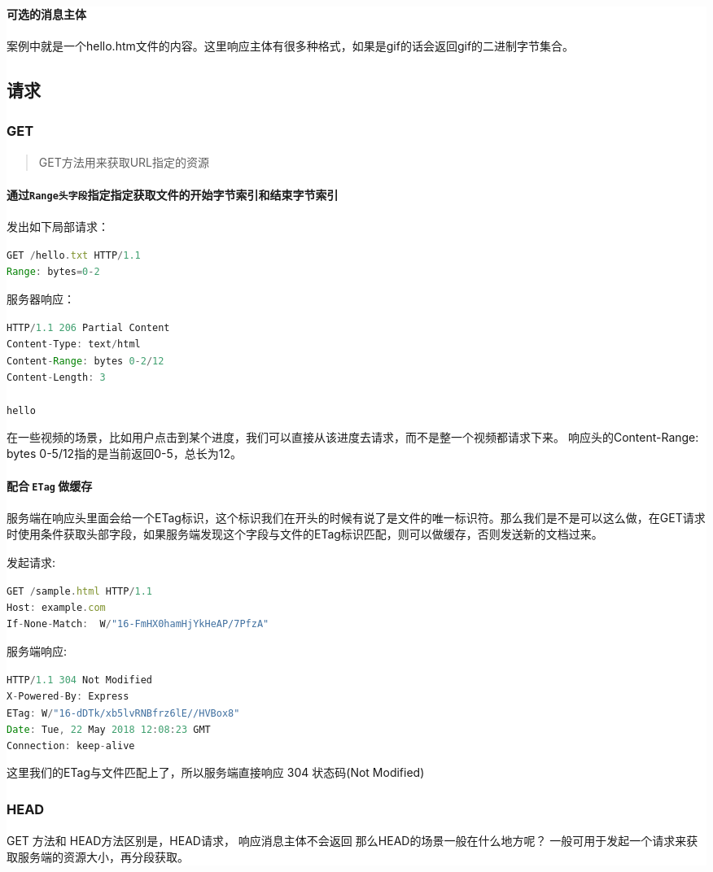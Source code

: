 #### 可选的消息主体
案例中就是一个hello.htm文件的内容。这里响应主体有很多种格式，如果是gif的话会返回gif的二进制字节集合。


## 请求
### GET 
> GET方法用来获取URL指定的资源

#### 通过`Range头字段`指定指定获取文件的开始字节索引和结束字节索引

发出如下局部请求：
```javascript
GET /hello.txt HTTP/1.1
Range: bytes=0-2
```

服务器响应：
```javascript
HTTP/1.1 206 Partial Content
Content-Type: text/html
Content-Range: bytes 0-2/12
Content-Length: 3

hello
```
在一些视频的场景，比如用户点击到某个进度，我们可以直接从该进度去请求，而不是整一个视频都请求下来。
响应头的Content-Range: bytes 0-5/12指的是当前返回0-5，总长为12。

#### 配合 `ETag` 做缓存
服务端在响应头里面会给一个ETag标识，这个标识我们在开头的时候有说了是文件的唯一标识符。那么我们是不是可以这么做，在GET请求时使用条件获取头部字段，如果服务端发现这个字段与文件的ETag标识匹配，则可以做缓存，否则发送新的文档过来。

发起请求: 
```javascript
GET /sample.html HTTP/1.1
Host: example.com
If-None-Match:  W/"16-FmHX0hamHjYkHeAP/7PfzA"
```

服务端响应:
```javascript
HTTP/1.1 304 Not Modified
X-Powered-By: Express
ETag: W/"16-dDTk/xb5lvRNBfrz6lE//HVBox8"
Date: Tue, 22 May 2018 12:08:23 GMT
Connection: keep-alive
```
这里我们的ETag与文件匹配上了，所以服务端直接响应 304 状态码(Not Modified) 

### HEAD
GET 方法和 HEAD方法区别是，HEAD请求， 响应消息主体不会返回
那么HEAD的场景一般在什么地方呢？ 一般可用于发起一个请求来获取服务端的资源大小，再分段获取。
